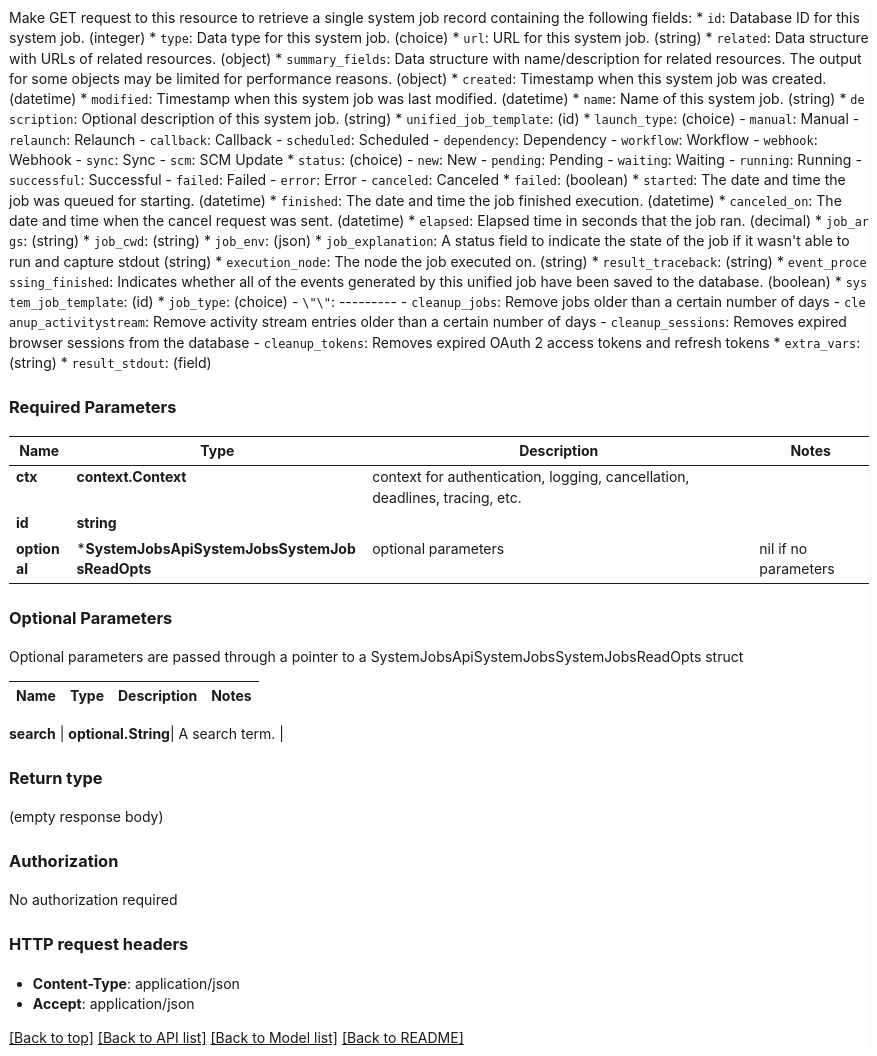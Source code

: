  Make GET request to this resource to retrieve a single system job record containing the following fields:  * `id`: Database ID for this system job. (integer) * `type`: Data type for this system job. (choice) * `url`: URL for this system job. (string) * `related`: Data structure with URLs of related resources. (object) * `summary_fields`: Data structure with name/description for related resources.  The output for some objects may be limited for performance reasons. (object) * `created`: Timestamp when this system job was created. (datetime) * `modified`: Timestamp when this system job was last modified. (datetime) * `name`: Name of this system job. (string) * `description`: Optional description of this system job. (string) * `unified_job_template`:  (id) * `launch_type`:  (choice)     - `manual`: Manual     - `relaunch`: Relaunch     - `callback`: Callback     - `scheduled`: Scheduled     - `dependency`: Dependency     - `workflow`: Workflow     - `webhook`: Webhook     - `sync`: Sync     - `scm`: SCM Update * `status`:  (choice)     - `new`: New     - `pending`: Pending     - `waiting`: Waiting     - `running`: Running     - `successful`: Successful     - `failed`: Failed     - `error`: Error     - `canceled`: Canceled * `failed`:  (boolean) * `started`: The date and time the job was queued for starting. (datetime) * `finished`: The date and time the job finished execution. (datetime) * `canceled_on`: The date and time when the cancel request was sent. (datetime) * `elapsed`: Elapsed time in seconds that the job ran. (decimal) * `job_args`:  (string) * `job_cwd`:  (string) * `job_env`:  (json) * `job_explanation`: A status field to indicate the state of the job if it wasn&#39;t able to run and capture stdout (string) * `execution_node`: The node the job executed on. (string) * `result_traceback`:  (string) * `event_processing_finished`: Indicates whether all of the events generated by this unified job have been saved to the database. (boolean) * `system_job_template`:  (id) * `job_type`:  (choice)     - `\"\"`: ---------     - `cleanup_jobs`: Remove jobs older than a certain number of days     - `cleanup_activitystream`: Remove activity stream entries older than a certain number of days     - `cleanup_sessions`: Removes expired browser sessions from the database     - `cleanup_tokens`: Removes expired OAuth 2 access tokens and refresh tokens * `extra_vars`:  (string) * `result_stdout`:  (field)

### Required Parameters

Name | Type | Description  | Notes
------------- | ------------- | ------------- | -------------
 **ctx** | **context.Context** | context for authentication, logging, cancellation, deadlines, tracing, etc.
  **id** | **string**|  | 
 **optional** | ***SystemJobsApiSystemJobsSystemJobsReadOpts** | optional parameters | nil if no parameters

### Optional Parameters
Optional parameters are passed through a pointer to a SystemJobsApiSystemJobsSystemJobsReadOpts struct

Name | Type | Description  | Notes
------------- | ------------- | ------------- | -------------

 **search** | **optional.String**| A search term. | 

### Return type

 (empty response body)

### Authorization

No authorization required

### HTTP request headers

 - **Content-Type**: application/json
 - **Accept**: application/json

[[Back to top]](#) [[Back to API list]](../README.md#documentation-for-api-endpoints) [[Back to Model list]](../README.md#documentation-for-models) [[Back to README]](../README.md)

